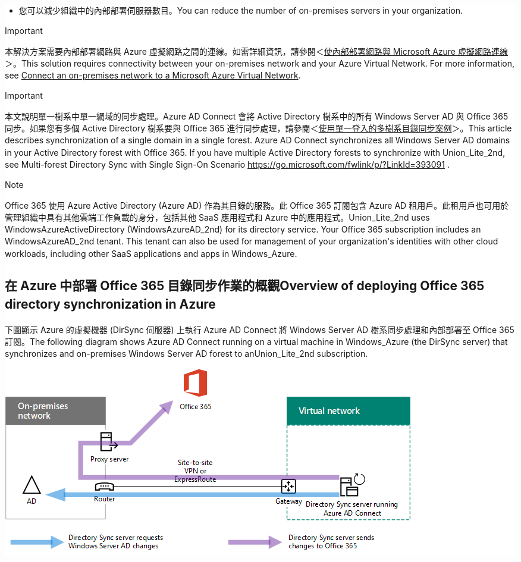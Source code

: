 - <span data-ttu-id="9fa1f-109">您可以減少組織中的內部部署伺服器數目。</span><span class="sxs-lookup"><span data-stu-id="9fa1f-109">You can reduce the number of on-premises servers in your organization.</span></span>
    
> [!IMPORTANT]
> <span data-ttu-id="9fa1f-p102">本解決方案需要內部部署網路與 Azure 虛擬網路之間的連線。如需詳細資訊，請參閱＜[使內部部署網路與 Microsoft Azure 虛擬網路連線](connect-an-on-premises-network-to-a-microsoft-azure-virtual-network.md)＞。</span><span class="sxs-lookup"><span data-stu-id="9fa1f-p102">This solution requires connectivity between your on-premises network and your Azure Virtual Network. For more information, see [Connect an on-premises network to a Microsoft Azure Virtual Network](connect-an-on-premises-network-to-a-microsoft-azure-virtual-network.md).</span></span> 
  
> [!IMPORTANT]
> <span data-ttu-id="9fa1f-p103">本文說明單一樹系中單一網域的同步處理。Azure AD Connect 會將 Active Directory 樹系中的所有 Windows Server AD 與 Office 365 同步。如果您有多個 Active Directory 樹系要與 Office 365 進行同步處理，請參閱＜[使用單一登入的多樹系目錄同步案例](https://go.microsoft.com/fwlink/p/?LinkId=393091)＞。</span><span class="sxs-lookup"><span data-stu-id="9fa1f-p103">This article describes synchronization of a single domain in a single forest. Azure AD Connect synchronizes all Windows Server AD domains in your Active Directory forest with Office 365. If you have multiple Active Directory forests to synchronize with Union_Lite_2nd, see  Multi-forest Directory Sync with Single Sign-On Scenario https://go.microsoft.com/fwlink/p/?LinkId=393091 .</span></span> 
  
> [!NOTE]
> <span data-ttu-id="9fa1f-p104">Office 365 使用 Azure Active Directory (Azure AD) 作為其目錄的服務。此 Office 365 訂閱包含 Azure AD 租用戶。此租用戶也可用於管理組織中具有其他雲端工作負載的身分，包括其他 SaaS 應用程式和 Azure 中的應用程式。</span><span class="sxs-lookup"><span data-stu-id="9fa1f-p104">Union_Lite_2nd uses WindowsAzureActiveDirectory (WindowsAzureAD_2nd)  for its directory service. Your Office 365 subscription includes an WindowsAzureAD_2nd tenant. This tenant can also be used for management of your organization's identities with other cloud workloads, including other SaaS applications and apps in Windows_Azure.</span></span> 
  
## <a name="overview-of-deploying-office-365-directory-synchronization-in-azure"></a><span data-ttu-id="9fa1f-118">在 Azure 中部署 Office 365 目錄同步作業的概觀</span><span class="sxs-lookup"><span data-stu-id="9fa1f-118">Overview of deploying Office 365 directory synchronization in Azure</span></span>
<span data-ttu-id="9fa1f-119"><a name="Overview"> </a></span><span class="sxs-lookup"><span data-stu-id="9fa1f-119"></span></span>

<span data-ttu-id="9fa1f-120">下圖顯示 Azure 的虛擬機器 (DirSync 伺服器) 上執行 Azure AD Connect 將 Windows Server AD 樹系同步處理和內部部署至 Office 365 訂閱。</span><span class="sxs-lookup"><span data-stu-id="9fa1f-120">The following diagram shows Azure AD Connect running on a virtual machine in Windows_Azure (the DirSync server) that synchronizes and on-premises Windows Server AD forest to anUnion_Lite_2nd subscription.</span></span>
  
![Azure 同步處理內部部署帳戶中虛擬機器上的 Azure AD Connect 工具，至具有流量之 Office 365 訂閱的 Azure AD 租用戶](images/CP_DirSyncOverview.png)
  